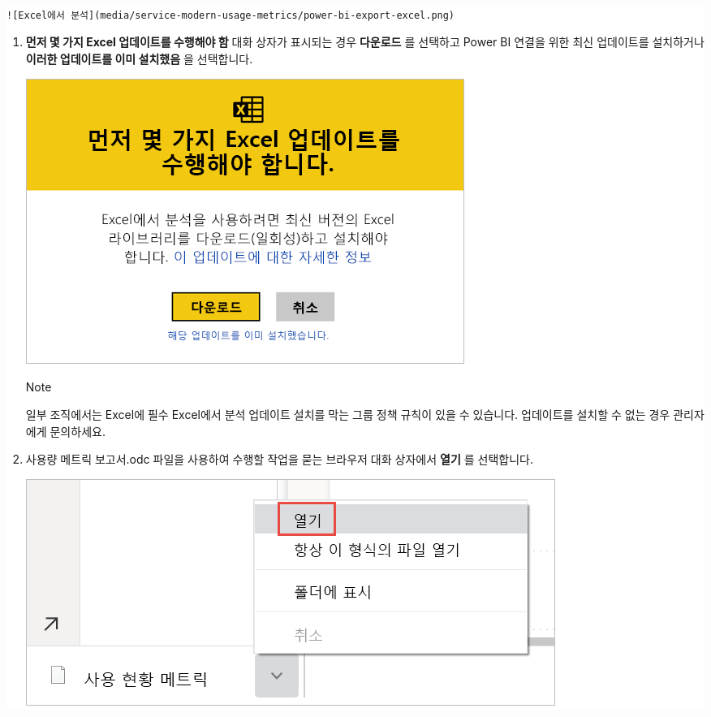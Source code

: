     ![Excel에서 분석](media/service-modern-usage-metrics/power-bi-export-excel.png)

1. **먼저 몇 가지 Excel 업데이트를 수행해야 함** 대화 상자가 표시되는 경우 **다운로드** 를 선택하고 Power BI 연결을 위한 최신 업데이트를 설치하거나 **이러한 업데이트를 이미 설치했음** 을 선택합니다.

    ![Excel 업데이트](media/service-modern-usage-metrics/power-bi-excel-updates.png)

    > [!NOTE]
    > 일부 조직에서는 Excel에 필수 Excel에서 분석 업데이트 설치를 막는 그룹 정책 규칙이 있을 수 있습니다. 업데이트를 설치할 수 없는 경우 관리자에게 문의하세요.

1. 사용량 메트릭 보고서.odc 파일을 사용하여 수행할 작업을 묻는 브라우저 대화 상자에서 **열기** 를 선택합니다.

    ![.odc 파일 열기](media/service-modern-usage-metrics/power-bi-open-odc-file.png)

